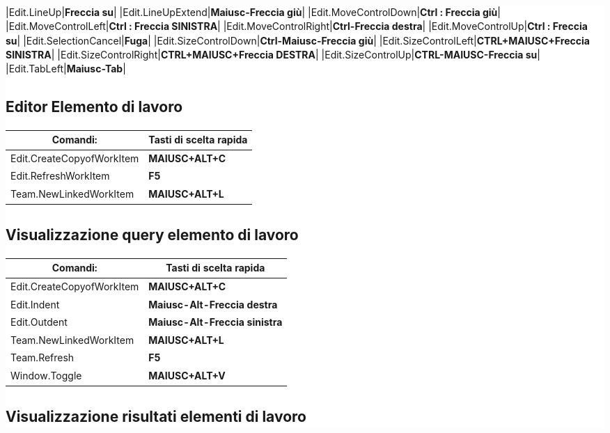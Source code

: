 |Edit.LineUp|**Freccia su**|
|Edit.LineUpExtend|**Maiusc-Freccia giù**|
|Edit.MoveControlDown|**Ctrl : Freccia giù**|
|Edit.MoveControlLeft|**Ctrl : Freccia SINISTRA**|
|Edit.MoveControlRight|**Ctrl-Freccia destra**|
|Edit.MoveControlUp|**Ctrl : Freccia su**|
|Edit.SelectionCancel|**Fuga**|
|Edit.SizeControlDown|**Ctrl-Maiusc-Freccia giù**|
|Edit.SizeControlLeft|**CTRL+MAIUSC+Freccia SINISTRA**|
|Edit.SizeControlRight|**CTRL+MAIUSC+Freccia DESTRA**|
|Edit.SizeControlUp|**CTRL-MAIUSC-Freccia su**|
|Edit.TabLeft|**Maiusc-Tab**|

## <a name="work-item-editor"></a>Editor Elemento di lavoro

|Comandi:|Tasti di scelta rapida|
|--------------| - |
|Edit.CreateCopyofWorkItem|**MAIUSC+ALT+C**|
|Edit.RefreshWorkItem|**F5**|
|Team.NewLinkedWorkItem|**MAIUSC+ALT+L**|

## <a name="work-item-query-view"></a>Visualizzazione query elemento di lavoro

|Comandi:|Tasti di scelta rapida|
|--------------| - |
|Edit.CreateCopyofWorkItem|**MAIUSC+ALT+C**|
|Edit.Indent|**Maiusc-Alt-Freccia destra**|
|Edit.Outdent|**Maiusc-Alt-Freccia sinistra**|
|Team.NewLinkedWorkItem|**MAIUSC+ALT+L**|
|Team.Refresh|**F5**|
|Window.Toggle|**MAIUSC+ALT+V**|

## <a name="work-item-results-view"></a>Visualizzazione risultati elementi di lavoro
